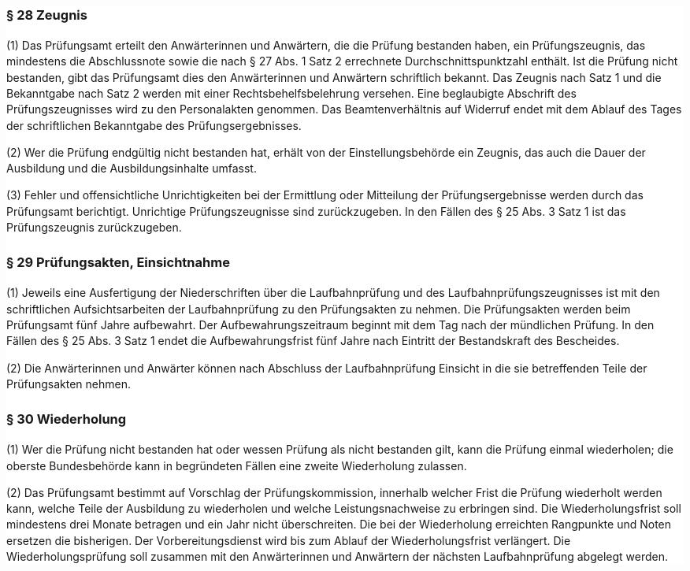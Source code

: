 
### § 28 Zeugnis

(1) Das Prüfungsamt erteilt den Anwärterinnen und Anwärtern, die die
Prüfung bestanden haben, ein Prüfungszeugnis, das mindestens die
Abschlussnote sowie die nach § 27 Abs. 1 Satz 2 errechnete
Durchschnittspunktzahl enthält. Ist die Prüfung nicht bestanden, gibt
das Prüfungsamt dies den Anwärterinnen und Anwärtern schriftlich
bekannt. Das Zeugnis nach Satz 1 und die Bekanntgabe nach Satz 2
werden mit einer Rechtsbehelfsbelehrung versehen. Eine beglaubigte
Abschrift des Prüfungszeugnisses wird zu den Personalakten genommen.
Das Beamtenverhältnis auf Widerruf endet mit dem Ablauf des Tages der
schriftlichen Bekanntgabe des Prüfungsergebnisses.

(2) Wer die Prüfung endgültig nicht bestanden hat, erhält von der
Einstellungsbehörde ein Zeugnis, das auch die Dauer der Ausbildung und
die Ausbildungsinhalte umfasst.

(3) Fehler und offensichtliche Unrichtigkeiten bei der Ermittlung oder
Mitteilung der Prüfungsergebnisse werden durch das Prüfungsamt
berichtigt. Unrichtige Prüfungszeugnisse sind zurückzugeben. In den
Fällen des § 25 Abs. 3 Satz 1 ist das Prüfungszeugnis zurückzugeben.


### § 29 Prüfungsakten, Einsichtnahme

(1) Jeweils eine Ausfertigung der Niederschriften über die
Laufbahnprüfung und des Laufbahnprüfungszeugnisses ist mit den
schriftlichen Aufsichtsarbeiten der Laufbahnprüfung zu den
Prüfungsakten zu nehmen. Die Prüfungsakten werden beim Prüfungsamt
fünf Jahre aufbewahrt. Der Aufbewahrungszeitraum beginnt mit dem Tag
nach der mündlichen Prüfung. In den Fällen des § 25 Abs. 3 Satz 1
endet die Aufbewahrungsfrist fünf Jahre nach Eintritt der
Bestandskraft des Bescheides.

(2) Die Anwärterinnen und Anwärter können nach Abschluss der
Laufbahnprüfung Einsicht in die sie betreffenden Teile der
Prüfungsakten nehmen.


### § 30 Wiederholung

(1) Wer die Prüfung nicht bestanden hat oder wessen Prüfung als nicht
bestanden gilt, kann die Prüfung einmal wiederholen; die oberste
Bundesbehörde kann in begründeten Fällen eine zweite Wiederholung
zulassen.

(2) Das Prüfungsamt bestimmt auf Vorschlag der Prüfungskommission,
innerhalb welcher Frist die Prüfung wiederholt werden kann, welche
Teile der Ausbildung zu wiederholen und welche Leistungsnachweise zu
erbringen sind. Die Wiederholungsfrist soll mindestens drei Monate
betragen und ein Jahr nicht überschreiten. Die bei der Wiederholung
erreichten Rangpunkte und Noten ersetzen die bisherigen. Der
Vorbereitungsdienst wird bis zum Ablauf der Wiederholungsfrist
verlängert. Die Wiederholungsprüfung soll zusammen mit den
Anwärterinnen und Anwärtern der nächsten Laufbahnprüfung abgelegt
werden.
